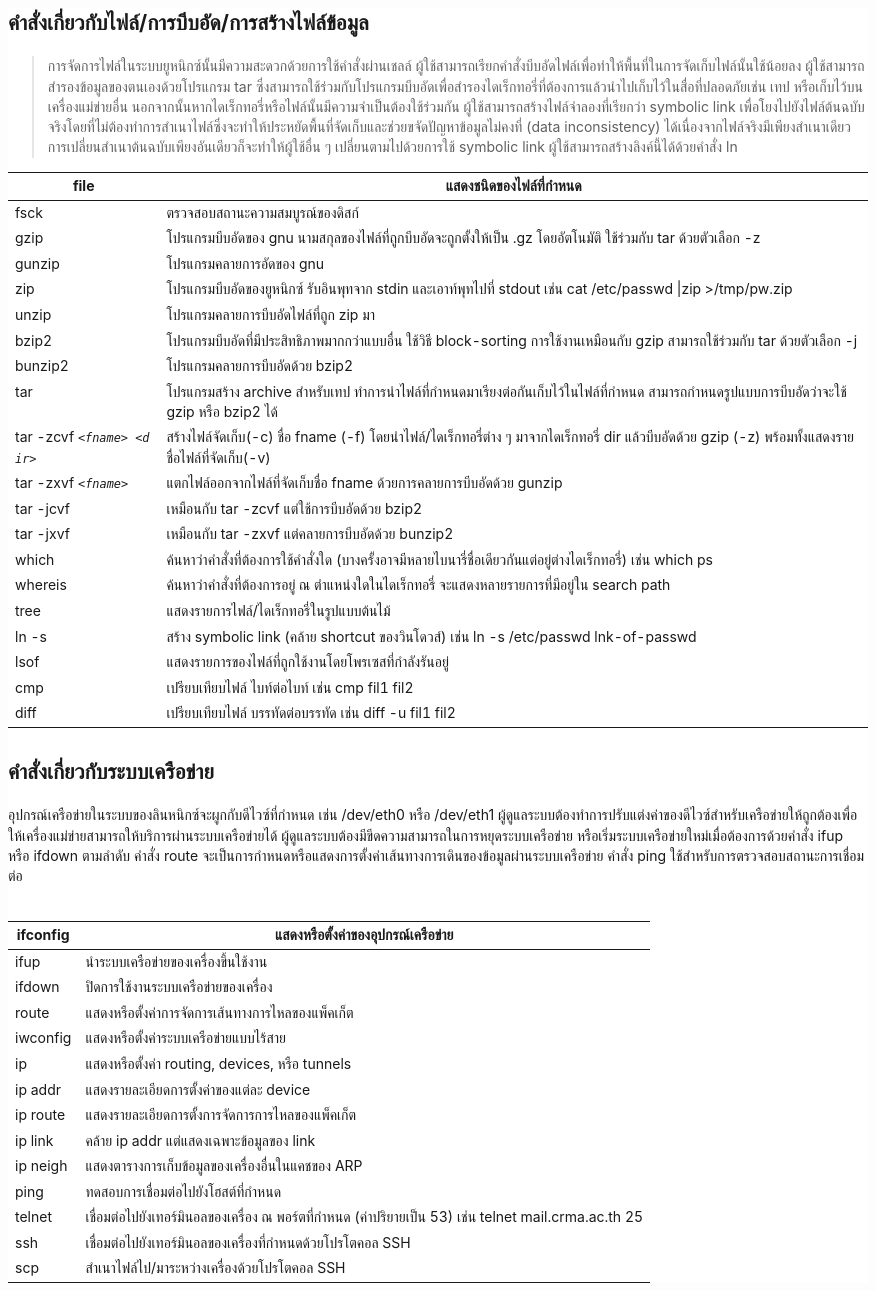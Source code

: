
<h2>คำสั่งเกี่ยวกับไฟล์/การบีบอัด/การสร้างไฟล์ข้อมูล</h2>
<blockquote>การจัดการไฟล์ในระบบยูหนิกซ์นั้นมีความสะดวกด้วยการใช้คำสั่งผ่านเชลล์ ผู้ใช้สามารถเรียกคำสั่งบีบอัดไฟล์เพื่อทำให้พื้นที่ในการจัดเก็บไฟล์นั้นใช้น้อยลง ผู้ใช้สามารถสำรองข้อมูลของตนเองด้วยโปรแกรม tar ซึ่งสามารถใช้ร่วมกับโปรแกรมบีบอัดเพื่อสำรองไดเร็กทอรี่ที่ต้องการแล้วนำไปเก็บไว้ในสื่อที่ปลอดภัยเช่น เทป หรือเก็บไว้บนเครื่องแม่ข่ายอื่น  นอกจากนั้นหากไดเร็กทอรี่หรือไฟล์นั้นมีความจำเป็นต้องใช้ร่วมกัน ผู้ใช้สามารถสร้างไฟล์จำลองที่เรียกว่า symbolic link เพื่อโยงไปยังไฟล์ต้นฉบับจริงโดยที่ไม่ต้องทำการสำเนาไฟล์ซึ่งจะทำให้ประหยัดพื้นที่จัดเก็บและช่วยขจัดปัญหาข้อมูลไม่คงที่ (data inconsistency) ได้เนื่องจากไฟล์จริงมีเพียงสำเนาเดียว การเปลี่ยนสำเนาต้นฉบับเพียงอันเดียวก็จะทำให้ผู้ใช้อื่น ๆ เปลี่ยนตามไปด้วยการใช้ symbolic link ผู้ใช้สามารถสร้างลิงค์นี้ได้ด้วยคำสั่ง ln</blockquote>

<table><thead><th>file</th><th>แสดงชนิดของไฟล์ที่กำหนด</th></thead><tbody>
<tr><td>fsck</td><td>ตรวจสอบสถานะความสมบูรณ์ของดิสก์</td></tr>
<tr><td>gzip</td><td>โปรแกรมบีบอัดของ gnu นามสกุลของไฟล์ที่ถูกบีบอัดจะถูกตั้งให้เป็น .gz โดยอัตโนมัติ ใช้ร่วมกับ tar ด้วยตัวเลือก -z</td></tr>
<tr><td>gunzip</td><td>โปรแกรมคลายการอัดของ gnu</td></tr>
<tr><td>zip </td><td>โปรแกรมบีบอัดของยูหนิกซ์ รับอินพุทจาก stdin และเอาท์พุทไปที่ stdout เช่น cat /etc/passwd |zip >/tmp/pw.zip</td></tr>
<tr><td>unzip</td><td>โปรแกรมคลายการบีบอัดไฟล์ที่ถูก zip มา</td></tr>
<tr><td>bzip2</td><td>โปรแกรมบีบอัดที่มีประสิทธิภาพมากกว่าแบบอื่น ใช้วิธี block-sorting การใช้งานเหมือนกับ gzip สามารถใช้ร่วมกับ tar ด้วยตัวเลือก -j</td></tr>
<tr><td>bunzip2</td><td>โปรแกรมคลายการบีบอัดด้วย bzip2</td></tr>
<tr><td>tar </td><td>โปรแกรมสร้าง archive สำหรับเทป ทำการนำไฟล์ที่กำหนดมาเรียงต่อกันเก็บไว้ในไฟล์ที่กำหนด สามารถกำหนดรูปแบบการบีบอัดว่าจะใช้ gzip หรือ bzip2 ได้</td></tr>
<tr><td>tar -zcvf <i><code>&lt;fname&gt; &lt;dir&gt;</code></i></td><td>สร้างไฟล์จัดเก็บ(-c) ชื่อ fname (-f) โดยนำไฟล์/ไดเร็กทอรี่ต่าง ๆ มาจากไดเร็กทอรี่ dir แล้วบีบอัดด้วย gzip (-z) พร้อมทั้งแสดงรายชื่อไฟล์ที่จัดเก็บ(-v)</td></tr>
<tr><td>tar -zxvf <i><code>&lt;fname&gt; </code></i></td><td>แตกไฟล์ออกจากไฟล์ที่จัดเก็บชื่อ fname ด้วยการคลายการบีบอัดด้วย gunzip</td></tr>
<tr><td>tar -jcvf</td><td>เหมือนกับ tar -zcvf แต่ใช้การบีบอัดด้วย bzip2</td></tr>
<tr><td>tar -jxvf</td><td>เหมือนกับ tar -zxvf แต่คลายการบีบอัดด้วย bunzip2</td></tr>
<tr><td>which</td><td>ค้นหาว่าคำสั่งที่ต้องการใช้คำสั่งใด (บางครั้งอาจมีหลายไบนารี่ชื่อเดียวกันแต่อยู่ต่างไดเร็กทอรี่) เช่น which ps</td></tr>
<tr><td>whereis</td><td>ค้นหาว่าคำสั่งที่ต้องการอยู่ ณ ตำแหน่งใดในไดเร็กทอรี่ จะแสดงหลายรายการที่มีอยู่ใน search path</td></tr>
<tr><td>tree</td><td>แสดงรายการไฟล์/ไดเร็กทอรี่ในรูปแบบต้นไม้</td></tr>
<tr><td>ln -s</td><td>สร้าง symbolic link (คล้าย shortcut ของวินโดวส์) เช่น ln -s /etc/passwd lnk-of-passwd</td></tr>
<tr><td>lsof</td><td>แสดงรายการของไฟล์ที่ถูกใช้งานโดยโพรเซสที่กำลังรันอยู่</td></tr>
<tr><td>cmp </td><td>เปรียบเทียบไฟล์ ไบท์ต่อไบท์ เช่น cmp fil1 fil2</td></tr>
<tr><td>diff</td><td>เปรียบเทียบไฟล์ บรรทัดต่อบรรทัด เช่น diff -u fil1 fil2</td></tr></tbody></table>

<h2>คำสั่งเกี่ยวกับระบบเครือข่าย</h2>
อุปกรณ์เครือข่ายในระบบของลินหนิกซ์จะผูกกับดีไวซ์ที่กำหนด เช่น /dev/eth0 หรือ /dev/eth1 ผู้ดูแลระบบต้องทำการปรับแต่งค่าของดีไวซ์สำหรับเครือข่ายให้ถูกต้องเพื่อให้เครื่องแม่ข่ายสามารถให้บริการผ่านระบบเครือข่ายได้ ผู้ดูแลระบบต้องมีขีดความสามารถในการหยุดระบบเครือข่าย หรือเริ่มระบบเครือข่ายใหม่เมื่อต้องการด้วยคำสั่ง ifup หรือ ifdown ตามลำดับ คำสั่ง route จะเป็นการกำหนดหรือแสดงการตั้งค่าเส้นทางการเดินของข้อมูลผ่านระบบเครือข่าย คำสั่ง ping ใช้สำหรับการตรวจสอบสถานะการเชื่อมต่อ<br>
<br>
<table><thead><th>ifconfig</th><th>แสดงหรือตั้งค่าของอุปกรณ์เครือข่าย</th></thead><tbody>
<tr><td>ifup    </td><td>นำระบบเครือข่ายของเครื่องขึ้นใช้งาน</td></tr>
<tr><td>ifdown  </td><td>ปิดการใช้งานระบบเครือข่ายของเครื่อง</td></tr>
<tr><td>route   </td><td>แสดงหรือตั้งค่าการจัดการเส้นทางการไหลของแพ็คเก็ต</td></tr>
<tr><td>iwconfig</td><td>แสดงหรือตั้งค่าระบบเครือข่ายแบบไร้สาย</td></tr>
<tr><td>ip      </td><td>แสดงหรือตั้งค่า routing, devices, หรือ tunnels</td></tr>
<tr><td>ip addr </td><td>แสดงรายละเอียดการตั้งค่าของแต่ละ device</td></tr>
<tr><td>ip route</td><td>แสดงรายละเอียดการตั้งการจัดการการไหลของแพ็คเก็ต</td></tr>
<tr><td>ip link </td><td>คล้าย ip addr แต่แสดงเฉพาะข้อมูลของ link</td></tr>
<tr><td>ip neigh</td><td>แสดงตารางการเก็บข้อมูลของเครื่องอื่นในแคชของ ARP</td></tr>
<tr><td>ping    </td><td>ทดสอบการเชื่อมต่อไปยังโฮสต์ที่กำหนด</td></tr>
<tr><td>telnet  </td><td>เชื่อมต่อไปยังเทอร์มินอลของเครื่อง ณ พอร์ตที่กำหนด (ค่าปริยายเป็น 53) เช่น telnet mail.crma.ac.th 25</td></tr>
<tr><td>ssh     </td><td>เชื่อมต่อไปยังเทอร์มินอลของเครื่องที่กำหนดด้วยโปรโตคอล SSH</td></tr>
<tr><td>scp     </td><td>สำเนาไฟล์ไป/มาระหว่างเครื่องด้วยโปรโตคอล SSH</td></tr></tbody></table>